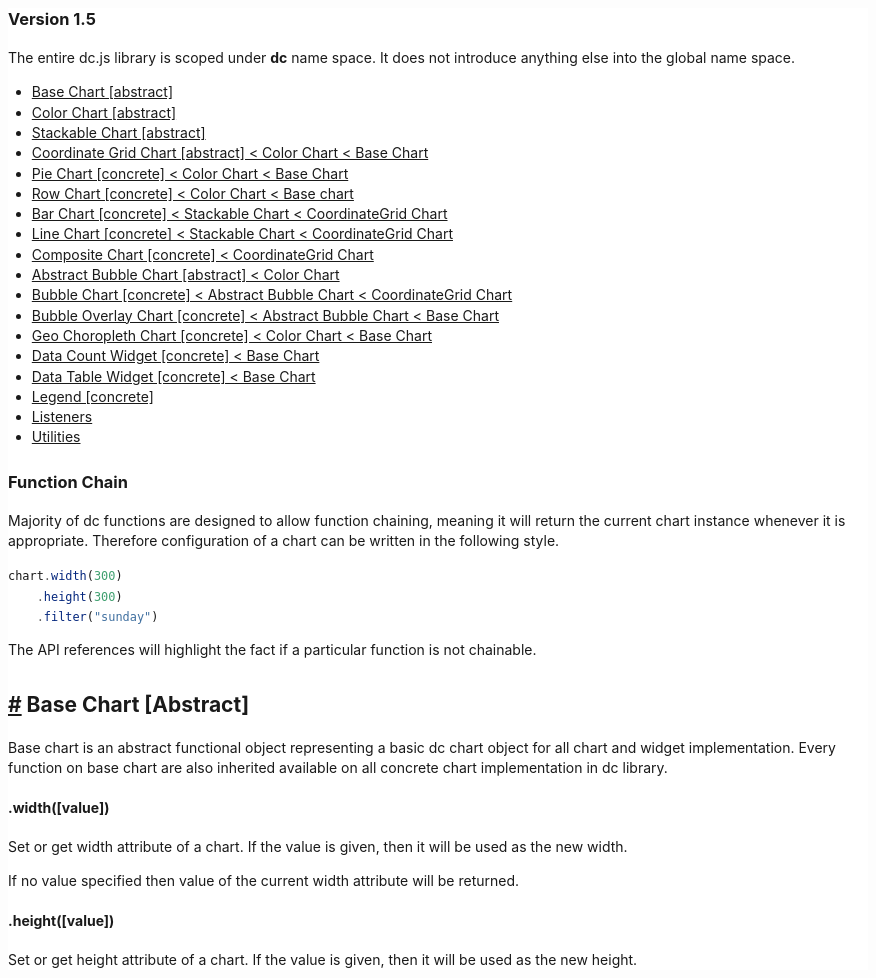 ### Version 1.5

The entire dc.js library is scoped under **dc** name space. It does not introduce anything else into the global
name space.

* [Base Chart [abstract]](#base-chart)
* [Color Chart [abstract]](#color-chart)
* [Stackable Chart [abstract]](#stackable-chart)
* [Coordinate Grid Chart [abstract] < Color Chart < Base Chart](#coordinate-grid-chart)
* [Pie Chart [concrete] < Color Chart < Base Chart](#pie-chart)
* [Row Chart [concrete] < Color Chart < Base chart](#row-chart)
* [Bar Chart [concrete] < Stackable Chart < CoordinateGrid Chart](#bar-chart)
* [Line Chart [concrete] < Stackable Chart < CoordinateGrid Chart](#line-chart)
* [Composite Chart [concrete] < CoordinateGrid Chart](#composite-chart)
* [Abstract Bubble Chart [abstract] < Color Chart](#abstract-bubble-chart)
* [Bubble Chart [concrete] < Abstract Bubble Chart < CoordinateGrid Chart](#bubble-chart)
* [Bubble Overlay Chart [concrete] < Abstract Bubble Chart < Base Chart](#bubble-overlay-chart)
* [Geo Choropleth Chart [concrete] < Color Chart < Base Chart](#geo-choropleth-chart)
* [Data Count Widget [concrete] < Base Chart](#data-count)
* [Data Table Widget [concrete] < Base Chart](#data-table)
* [Legend [concrete]](#legend)
* [Listeners](#listeners)
* [Utilities](#utilities)

### Function Chain
Majority of dc functions are designed to allow function chaining, meaning it will return the current chart instance
whenever it is appropriate. Therefore configuration of a chart can be written in the following style.
```js
chart.width(300)
    .height(300)
    .filter("sunday")
```
The API references will highlight the fact if a particular function is not chainable.

## <a name="base-chart" href="#base-chart">#</a> Base Chart [Abstract]
Base chart is an abstract functional object representing a basic dc chart object for all chart and widget implementation.
Every function on base chart are also inherited available on all concrete chart implementation in dc library.

#### .width([value])
Set or get width attribute of a chart. If the value is given, then it will be used as the new width.

If no value specified then value of the current width attribute will be returned.

#### .height([value])
Set or get height attribute of a chart. If the value is given, then it will be used as the new height.
